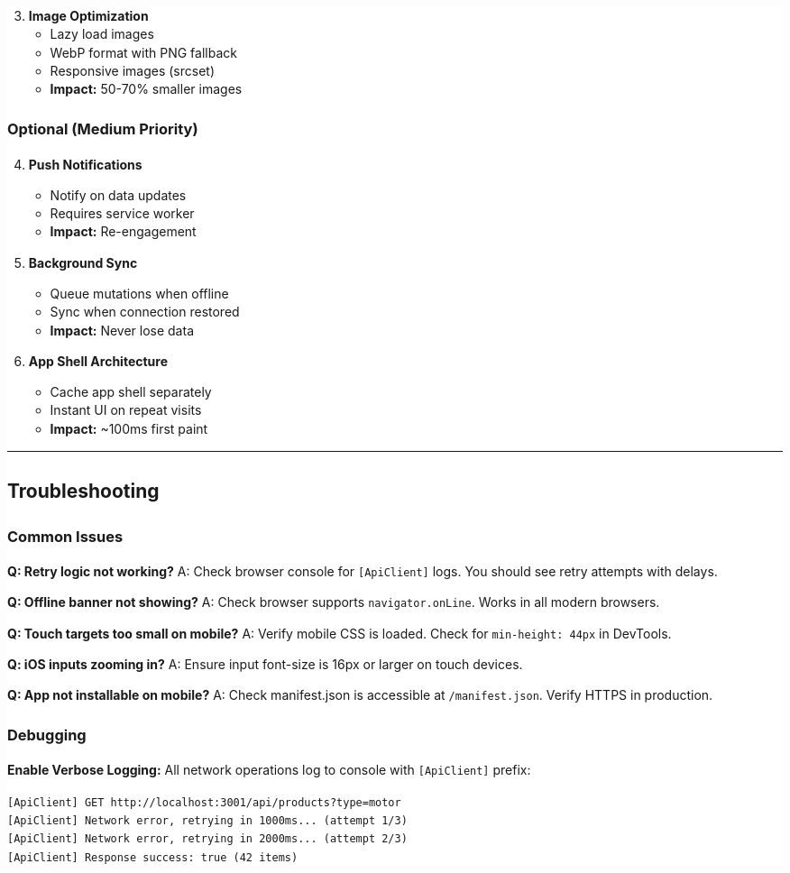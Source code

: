 3. **Image Optimization**
   - Lazy load images
   - WebP format with PNG fallback
   - Responsive images (srcset)
   - **Impact:** 50-70% smaller images

### Optional (Medium Priority)

4. **Push Notifications**
   - Notify on data updates
   - Requires service worker
   - **Impact:** Re-engagement

5. **Background Sync**
   - Queue mutations when offline
   - Sync when connection restored
   - **Impact:** Never lose data

6. **App Shell Architecture**
   - Cache app shell separately
   - Instant UI on repeat visits
   - **Impact:** ~100ms first paint

---

## Troubleshooting

### Common Issues

**Q: Retry logic not working?**
A: Check browser console for `[ApiClient]` logs. You should see retry attempts with delays.

**Q: Offline banner not showing?**
A: Check browser supports `navigator.onLine`. Works in all modern browsers.

**Q: Touch targets too small on mobile?**
A: Verify mobile CSS is loaded. Check for `min-height: 44px` in DevTools.

**Q: iOS inputs zooming in?**
A: Ensure input font-size is 16px or larger on touch devices.

**Q: App not installable on mobile?**
A: Check manifest.json is accessible at `/manifest.json`. Verify HTTPS in production.

### Debugging

**Enable Verbose Logging:**
All network operations log to console with `[ApiClient]` prefix:
```
[ApiClient] GET http://localhost:3001/api/products?type=motor
[ApiClient] Network error, retrying in 1000ms... (attempt 1/3)
[ApiClient] Network error, retrying in 2000ms... (attempt 2/3)
[ApiClient] Response success: true (42 items)
```
